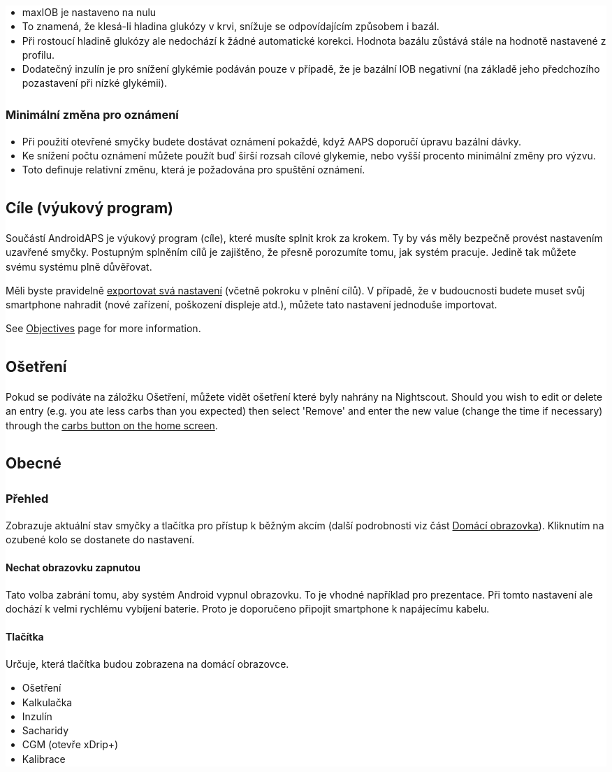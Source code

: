 * maxIOB je nastaveno na nulu
* To znamená, že klesá-li hladina glukózy v krvi, snížuje se odpovídajícím způsobem i bazál.
* Při rostoucí hladině glukózy ale nedochází k žádné automatické korekci. Hodnota bazálu zůstává stále na hodnotě nastavené z profilu.
* Dodatečný inzulín je pro snížení glykémie podáván pouze v případě, že je bazální IOB negativní (na základě jeho předchozího pozastavení při nízké glykémii).

### Minimální změna pro oznámení

* Při použití otevřené smyčky budete dostávat oznámení pokaždé, když AAPS doporučí úpravu bazální dávky. 
* Ke snížení počtu oznámení můžete použít buď širší rozsah cílové glykemie, nebo vyšší procento minimální změny pro výzvu.
* Toto definuje relativní změnu, která je požadována pro spuštění oznámení.

## Cíle (výukový program)

Součástí AndroidAPS je výukový program (cíle), které musíte splnit krok za krokem. Ty by vás měly bezpečně provést nastavením uzavřené smyčky. Postupným splněním cílů je zajištěno, že přesně porozumíte tomu, jak systém pracuje. Jedině tak můžete svému systému plně důvěřovat.

Měli byste pravidelně [exportovat svá nastavení](../Usage/ExportImportSettings.md) (včetně pokroku v plnění cílů). V případě, že v budoucnosti budete muset svůj smartphone nahradit (nové zařízení, poškození displeje atd.), můžete tato nastavení jednoduše importovat.

See [Objectives](../SettingUpAaps/CompletingTheObjectives.md) page for more information.

## Ošetření

Pokud se podíváte na záložku Ošetření, můžete vidět ošetření které byly nahrány na Nightscout. Should you wish to edit or delete an entry (e.g. you ate less carbs than you expected) then select 'Remove' and enter the new value (change the time if necessary) through the [carbs button on the home screen](../Getting-Started/Screenshots.md#carb-correction).

## Obecné

### Přehled

Zobrazuje aktuální stav smyčky a tlačítka pro přístup k běžným akcím (další podrobnosti viz část [Domácí obrazovka](../Getting-Started/Screenshots.md)). Kliknutím na ozubené kolo se dostanete do nastavení.

#### Nechat obrazovku zapnutou

Tato volba zabrání tomu, aby systém Android vypnul obrazovku. To je vhodné například pro prezentace. Při tomto nastavení ale dochází k velmi rychlému vybíjení baterie. Proto je doporučeno připojit smartphone k napájecímu kabelu.

#### Tlačítka

Určuje, která tlačítka budou zobrazena na domácí obrazovce.

* Ošetření
* Kalkulačka
* Inzulín
* Sacharidy
* CGM (otevře xDrip+)
* Kalibrace
